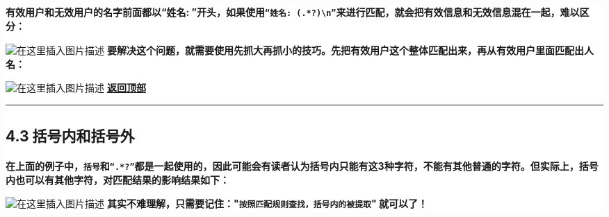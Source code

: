 **有效用户和无效用户的名字前面都以“姓名: ”开头，如果使用`“姓名: (.*?)\n”`来进行匹配，就会把有效信息和无效信息混在一起，难以区分：**

![在这里插入图片描述](https://img-blog.csdnimg.cn/cadf8077c2b147f0ba589fab8933453b.png?x-oss-process=image/watermark,type_d3F5LXplbmhlaQ,shadow_50,text_Q1NETiBA6aqR552A6JyX54mb44Gy6L-95a-85by5Jw==,size_20,color_FFFFFF,t_70,g_se,x_16#pic_center)
**要解决这个问题，就需要使用先抓大再抓小的技巧。先把有效用户这个整体匹配出来，再从有效用户里面匹配出人名：**

![在这里插入图片描述](https://img-blog.csdnimg.cn/507d6f74f97548d8b591cc1665c66c04.png?x-oss-process=image/watermark,type_d3F5LXplbmhlaQ,shadow_50,text_Q1NETiBA6aqR552A6JyX54mb44Gy6L-95a-85by5Jw==,size_20,color_FFFFFF,t_70,g_se,x_16#pic_center)
[**返回顶部**](https://blog.csdn.net/qq_45797116/article/details/123160308?spm=1000.2115.3001.6382&amp;utm_medium=distribute.pc_feed_v2.none-task-blog-hot_rank_bottoming-8.pc_personrec&amp;depth_1-utm_source=distribute.pc_feed_v2.none-task-blog-hot_rank_bottoming-8.pc_personrec#0)

* * *

## 4.3 括号内和括号外

**在上面的例子中，`括号`和`“.*?”`都是一起使用的，因此可能会有读者认为括号内只能有这3种字符，不能有其他普通的字符。但实际上，括号内也可以有其他字符，对匹配结果的影响结果如下：**

![在这里插入图片描述](https://img-blog.csdnimg.cn/164c9a893f8d4182b9bc26427ac91a81.png?x-oss-process=image/watermark,type_d3F5LXplbmhlaQ,shadow_50,text_Q1NETiBA6aqR552A6JyX54mb44Gy6L-95a-85by5Jw==,size_20,color_FFFFFF,t_70,g_se,x_16#pic_center)
**其实不难理解，只需要记住："`按照匹配规则查找，括号内的被提取`" 就可以了！**